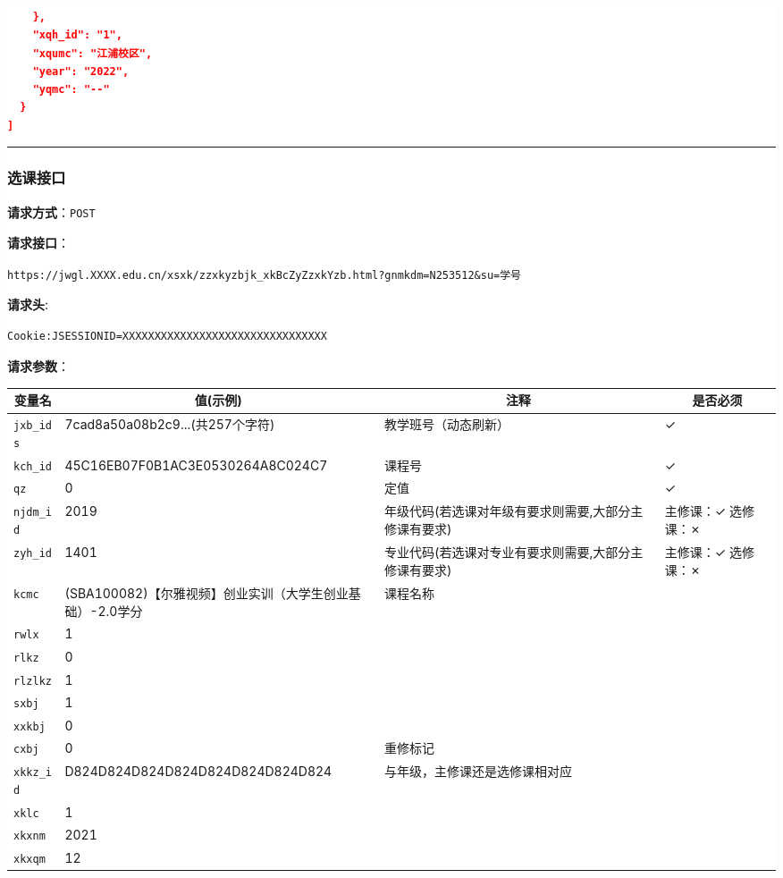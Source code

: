 ```json
    },
    "xqh_id": "1",
    "xqumc": "江浦校区",
    "year": "2022",
    "yqmc": "--"
  }
]
```

----------------------------------------------------------------------------------------------------------
### <span id="xk">选课接口</span>

**请求方式**：`POST`

**请求接口**：

```
https://jwgl.XXXX.edu.cn/xsxk/zzxkyzbjk_xkBcZyZzxkYzb.html?gnmkdm=N253512&su=学号
```

**请求头**:

`Cookie:JSESSIONID=XXXXXXXXXXXXXXXXXXXXXXXXXXXXXXXX`

**请求参数**：

| 变量名    | 值(示例)                                                  | 注释                           | 是否必须 |
| --------- | --------------------------------------------------------- | ------------------------------ | -------- |
| `jxb_ids` | 7cad8a50a08b2c9...(共257个字符)                           | 教学班号（动态刷新）           | ✓        |
| `kch_id`  | 45C16EB07F0B1AC3E0530264A8C024C7                          | 课程号                         | ✓        |
| `qz`      | 0                                                         | 定值                           | ✓        |
| `njdm_id` | 2019                                                      |年级代码(若选课对年级有要求则需要,大部分主修课有要求) |主修课：✓ 选修课：✗|
| `zyh_id`  | 1401                                                      |专业代码(若选课对专业有要求则需要,大部分主修课有要求) |主修课：✓ 选修课：✗|
| `kcmc`    | (SBA100082)【尔雅视频】创业实训（大学生创业基础）-2.0学分 | 课程名称                       |          |
| `rwlx`    | 1                                                         |                                |          |
| `rlkz`    | 0                                                         |                                |          |
| `rlzlkz`  | 1                                                         |                                |          |
| `sxbj`    | 1                                                         |                                |          |
| `xxkbj`   | 0                                                         |                                |          |
| `cxbj`    | 0                                                         | 重修标记                               |          |
| `xkkz_id` | D824D824D824D824D824D824D824D824                          | 与年级，主修课还是选修课相对应 |          |
| `xklc`    | 1                                                         |                                |          |
| `xkxnm`   | 2021                                                      |                                |          |
| `xkxqm`   | 12                                                        |                                |          |
